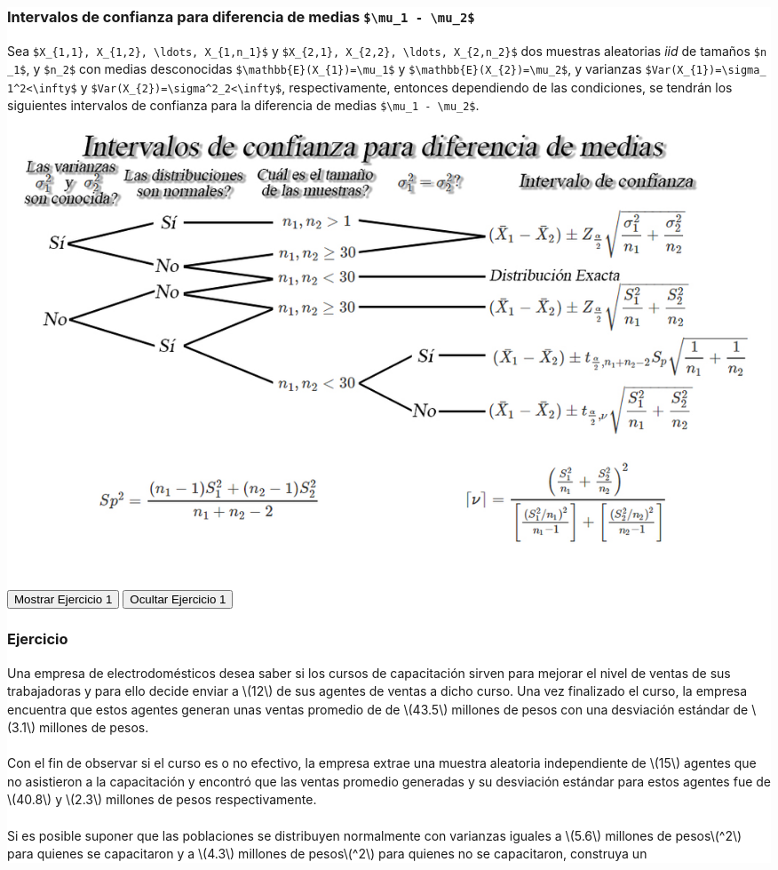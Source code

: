 ### Intervalos de confianza para diferencia de medias `$\mu_1 - \mu_2$`

Sea `$X_{1,1}, X_{1,2}, \ldots, X_{1,n_1}$` y
`$X_{2,1}, X_{2,2}, \ldots, X_{2,n_2}$` dos muestras aleatorias *iid* de
tamaños `$n_1$`, y `$n_2$` con medias desconocidas
`$\mathbb{E}(X_{1})=\mu_1$` y `$\mathbb{E}(X_{2})=\mu_2$`, y varianzas
`$Var(X_{1})=\sigma_1^2<\infty$` y `$Var(X_{2})=\sigma^2_2<\infty$`,
respectivamente, entonces dependiendo de las condiciones, se tendrán los
siguientes intervalos de confianza para la diferencia de medias
`$\mu_1 - \mu_2$`.

![](../../EspecializacionSocioeconomica/images/Intervalos2.jpg)

<button id="Show11" class="btn btn-secondary">
Mostrar Ejercicio 1
</button>
<button id="Hide11" class="btn btn-info">
Ocultar Ejercicio 1
</button>
<main id="botoncito11">
<h3 data-toc-skip>
Ejercicio
</h3>
<p>
Una empresa de electrodomésticos desea saber si los cursos de
capacitación sirven para mejorar el nivel de ventas de sus trabajadoras
y para ello decide enviar a \(12\) de sus agentes de ventas a dicho
curso. Una vez finalizado el curso, la empresa encuentra que estos
agentes generan unas ventas promedio de de \(43.5\) millones de pesos
con una desviación estándar de \(3.1\) millones de pesos.<br> <br> Con
el fin de observar si el curso es o no efectivo, la empresa extrae una
muestra aleatoria independiente de \(15\) agentes que no asistieron a la
capacitación y encontró que las ventas promedio generadas y su
desviación estándar para estos agentes fue de \(40.8\) y \(2.3\)
millones de pesos respectivamente. <br> <br> Si es posible suponer que
las poblaciones se distribuyen normalmente con varianzas iguales a
\(5.6\) millones de pesos\(^2\) para quienes se capacitaron y a \(4.3\)
millones de pesos\(^2\) para quienes no se capacitaron, construya un